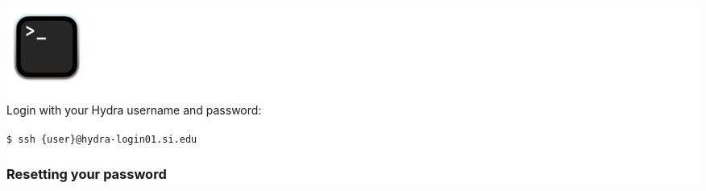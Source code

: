 <img src="images/terminal.png" width=100px alt="Mac terminal.app icon">

Login with your Hydra username and password:
```
$ ssh {user}@hydra-login01.si.edu
```

### Resetting your password
